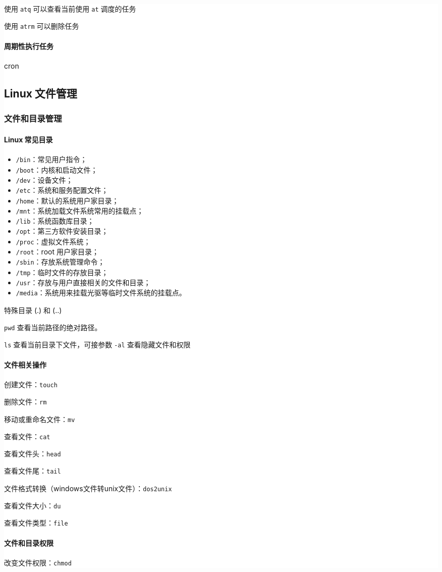 使用 `atq` 可以查看当前使用 `at` 调度的任务

使用 `atrm` 可以删除任务

#### 周期性执行任务 

cron

## Linux 文件管理

### 文件和目录管理

#### Linux 常见目录

* `/bin`：常见用户指令；
* `/boot`：内核和启动文件；
* `/dev`：设备文件；
* `/etc`：系统和服务配置文件；
* `/home`：默认的系统用户家目录；
* `/mnt`：系统加载文件系统常用的挂载点；
* `/lib`：系统函数库目录；
* `/opt`：第三方软件安装目录；
* `/proc`：虚拟文件系统；
* `/root`：root 用户家目录；
* `/sbin`：存放系统管理命令；
* `/tmp`：临时文件的存放目录；
* `/usr`：存放与用户直接相关的文件和目录；
* `/media`：系统用来挂载光驱等临时文件系统的挂载点。

特殊目录  (.)  和 (..)

`pwd` 查看当前路径的绝对路径。

`ls` 查看当前目录下文件，可接参数 `-al` 查看隐藏文件和权限

#### 文件相关操作

创建文件：`touch`

删除文件：`rm`

移动或重命名文件：`mv`

查看文件：`cat`

查看文件头：`head`

查看文件尾：`tail`

文件格式转换（windows文件转unix文件）：`dos2unix`

查看文件大小：`du`

查看文件类型：`file`

#### 文件和目录权限

改变文件权限：`chmod`
